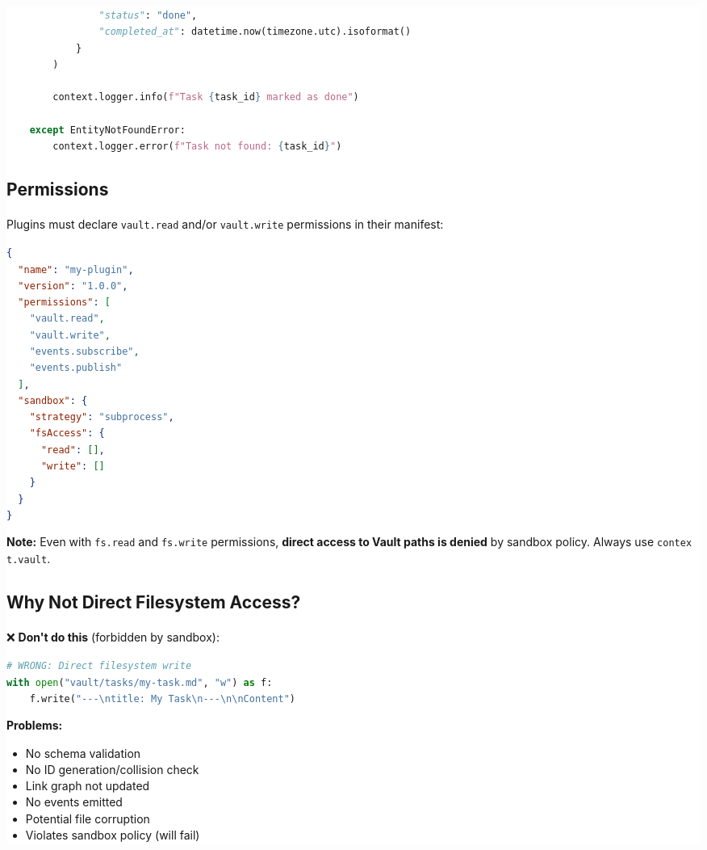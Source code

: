 ```python
                "status": "done",
                "completed_at": datetime.now(timezone.utc).isoformat()
            }
        )

        context.logger.info(f"Task {task_id} marked as done")

    except EntityNotFoundError:
        context.logger.error(f"Task not found: {task_id}")
```

## Permissions

Plugins must declare `vault.read` and/or `vault.write` permissions in their manifest:

```json
{
  "name": "my-plugin",
  "version": "1.0.0",
  "permissions": [
    "vault.read",
    "vault.write",
    "events.subscribe",
    "events.publish"
  ],
  "sandbox": {
    "strategy": "subprocess",
    "fsAccess": {
      "read": [],
      "write": []
    }
  }
}
```

**Note:** Even with `fs.read` and `fs.write` permissions, **direct access to Vault paths is denied** by sandbox policy. Always use `context.vault`.

## Why Not Direct Filesystem Access?

❌ **Don't do this** (forbidden by sandbox):

```python
# WRONG: Direct filesystem write
with open("vault/tasks/my-task.md", "w") as f:
    f.write("---\ntitle: My Task\n---\n\nContent")
```

**Problems:**
- No schema validation
- No ID generation/collision check
- Link graph not updated
- No events emitted
- Potential file corruption
- Violates sandbox policy (will fail)
